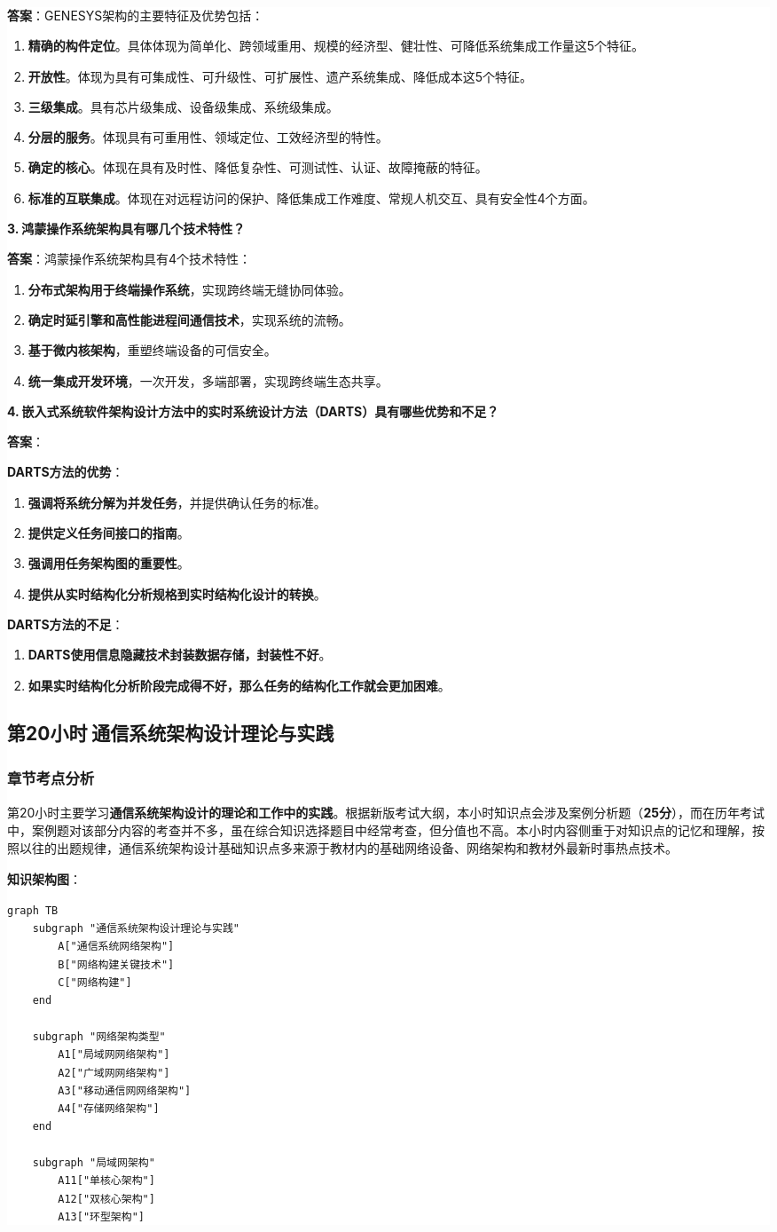 **答案**：GENESYS架构的主要特征及优势包括：

1. **精确的构件定位**。具体体现为简单化、跨领域重用、规模的经济型、健壮性、可降低系统集成工作量这5个特征。

2. **开放性**。体现为具有可集成性、可升级性、可扩展性、遗产系统集成、降低成本这5个特征。

3. **三级集成**。具有芯片级集成、设备级集成、系统级集成。

4. **分层的服务**。体现具有可重用性、领域定位、工效经济型的特性。

5. **确定的核心**。体现在具有及时性、降低复杂性、可测试性、认证、故障掩蔽的特征。

6. **标准的互联集成**。体现在对远程访问的保护、降低集成工作难度、常规人机交互、具有安全性4个方面。

**3. 鸿蒙操作系统架构具有哪几个技术特性？**

**答案**：鸿蒙操作系统架构具有4个技术特性：

1. **分布式架构用于终端操作系统**，实现跨终端无缝协同体验。

2. **确定时延引擎和高性能进程间通信技术**，实现系统的流畅。

3. **基于微内核架构**，重塑终端设备的可信安全。

4. **统一集成开发环境**，一次开发，多端部署，实现跨终端生态共享。

**4. 嵌入式系统软件架构设计方法中的实时系统设计方法（DARTS）具有哪些优势和不足？**

**答案**：

**DARTS方法的优势**：

1. **强调将系统分解为并发任务**，并提供确认任务的标准。

2. **提供定义任务间接口的指南**。

3. **强调用任务架构图的重要性**。

4. **提供从实时结构化分析规格到实时结构化设计的转换**。

**DARTS方法的不足**：

1. **DARTS使用信息隐藏技术封装数据存储，封装性不好**。

2. **如果实时结构化分析阶段完成得不好，那么任务的结构化工作就会更加困难**。
   
## 第20小时 通信系统架构设计理论与实践

### 章节考点分析

第20小时主要学习**通信系统架构设计的理论和工作中的实践**。根据新版考试大纲，本小时知识点会涉及案例分析题（**25分**），而在历年考试中，案例题对该部分内容的考查并不多，虽在综合知识选择题目中经常考查，但分值也不高。本小时内容侧重于对知识点的记忆和理解，按照以往的出题规律，通信系统架构设计基础知识点多来源于教材内的基础网络设备、网络架构和教材外最新时事热点技术。

**知识架构图**：

```mermaid
graph TB
    subgraph "通信系统架构设计理论与实践"
        A["通信系统网络架构"]
        B["网络构建关键技术"]
        C["网络构建"]
    end
    
    subgraph "网络架构类型"
        A1["局域网网络架构"]
        A2["广域网网络架构"]
        A3["移动通信网网络架构"]
        A4["存储网络架构"]
    end
    
    subgraph "局域网架构"
        A11["单核心架构"]
        A12["双核心架构"]
        A13["环型架构"]
```